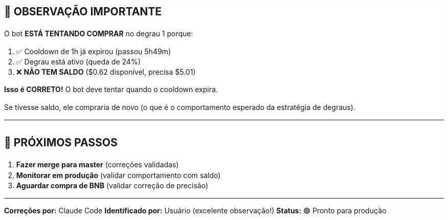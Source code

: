 ## 📌 OBSERVAÇÃO IMPORTANTE

O bot **ESTÁ TENTANDO COMPRAR** no degrau 1 porque:
1. ✅ Cooldown de 1h já expirou (passou 5h49m)
2. ✅ Degrau está ativo (queda de 24%)
3. ❌ **NÃO TEM SALDO** ($0.62 disponível, precisa $5.01)

**Isso é CORRETO!** O bot deve tentar quando o cooldown expira.

Se tivesse saldo, ele compraria de novo (o que é o comportamento esperado da estratégia de degraus).

---

## 🚀 PRÓXIMOS PASSOS

1. **Fazer merge para master** (correções validadas)
2. **Monitorar em produção** (validar comportamento com saldo)
3. **Aguardar compra de BNB** (validar correção de precisão)

---

**Correções por:** Claude Code
**Identificado por:** Usuário (excelente observação!)
**Status:** 🟢 Pronto para produção
